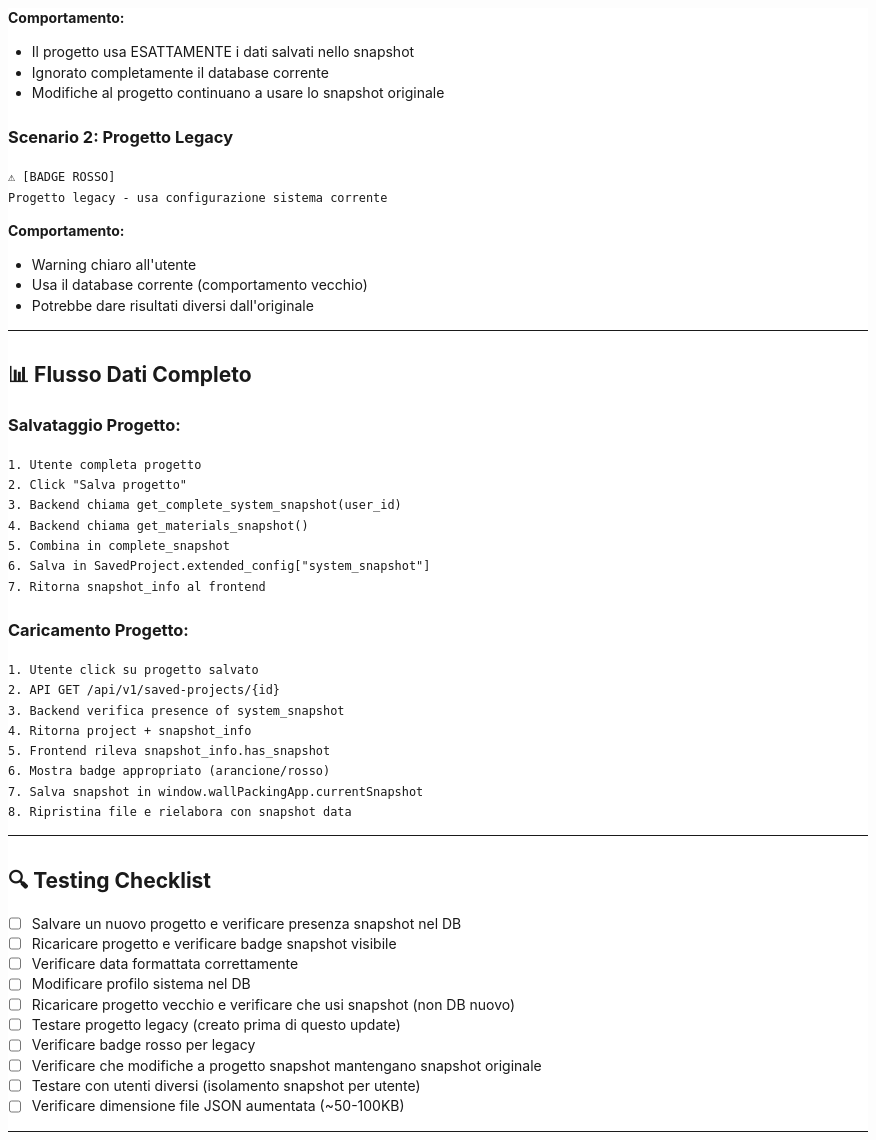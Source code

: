 **Comportamento:**
- Il progetto usa ESATTAMENTE i dati salvati nello snapshot
- Ignorato completamente il database corrente
- Modifiche al progetto continuano a usare lo snapshot originale

### Scenario 2: Progetto Legacy
```
⚠️ [BADGE ROSSO]
Progetto legacy - usa configurazione sistema corrente
```

**Comportamento:**
- Warning chiaro all'utente
- Usa il database corrente (comportamento vecchio)
- Potrebbe dare risultati diversi dall'originale

---

## 📊 Flusso Dati Completo

### Salvataggio Progetto:
```
1. Utente completa progetto
2. Click "Salva progetto"
3. Backend chiama get_complete_system_snapshot(user_id)
4. Backend chiama get_materials_snapshot()
5. Combina in complete_snapshot
6. Salva in SavedProject.extended_config["system_snapshot"]
7. Ritorna snapshot_info al frontend
```

### Caricamento Progetto:
```
1. Utente click su progetto salvato
2. API GET /api/v1/saved-projects/{id}
3. Backend verifica presence of system_snapshot
4. Ritorna project + snapshot_info
5. Frontend rileva snapshot_info.has_snapshot
6. Mostra badge appropriato (arancione/rosso)
7. Salva snapshot in window.wallPackingApp.currentSnapshot
8. Ripristina file e rielabora con snapshot data
```

---

## 🔍 Testing Checklist

- [ ] Salvare un nuovo progetto e verificare presenza snapshot nel DB
- [ ] Ricaricare progetto e verificare badge snapshot visibile
- [ ] Verificare data formattata correttamente
- [ ] Modificare profilo sistema nel DB
- [ ] Ricaricare progetto vecchio e verificare che usi snapshot (non DB nuovo)
- [ ] Testare progetto legacy (creato prima di questo update)
- [ ] Verificare badge rosso per legacy
- [ ] Verificare che modifiche a progetto snapshot mantengano snapshot originale
- [ ] Testare con utenti diversi (isolamento snapshot per utente)
- [ ] Verificare dimensione file JSON aumentata (~50-100KB)

---
